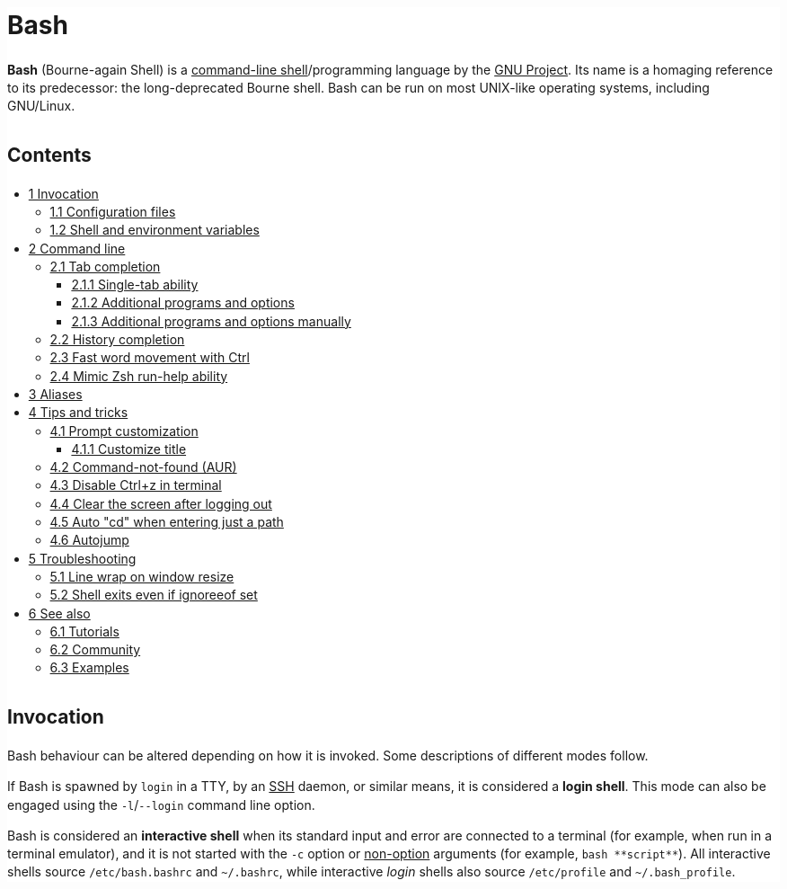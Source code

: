 # Bash

**Bash** (Bourne-again Shell) is a [command-line shell](/index.php/Command-line_shell "Command-line shell")/programming language by the [GNU Project](/index.php/GNU_Project "GNU Project"). Its name is a homaging reference to its predecessor: the long-deprecated Bourne shell. Bash can be run on most UNIX-like operating systems, including GNU/Linux.

## Contents

*   [1 Invocation](#Invocation)
    *   [1.1 Configuration files](#Configuration_files)
    *   [1.2 Shell and environment variables](#Shell_and_environment_variables)
*   [2 Command line](#Command_line)
    *   [2.1 Tab completion](#Tab_completion)
        *   [2.1.1 Single-tab ability](#Single-tab_ability)
        *   [2.1.2 Additional programs and options](#Additional_programs_and_options)
        *   [2.1.3 Additional programs and options manually](#Additional_programs_and_options_manually)
    *   [2.2 History completion](#History_completion)
    *   [2.3 Fast word movement with Ctrl](#Fast_word_movement_with_Ctrl)
    *   [2.4 Mimic Zsh run-help ability](#Mimic_Zsh_run-help_ability)
*   [3 Aliases](#Aliases)
*   [4 Tips and tricks](#Tips_and_tricks)
    *   [4.1 Prompt customization](#Prompt_customization)
        *   [4.1.1 Customize title](#Customize_title)
    *   [4.2 Command-not-found (AUR)](#Command-not-found_.28AUR.29)
    *   [4.3 Disable Ctrl+z in terminal](#Disable_Ctrl.2Bz_in_terminal)
    *   [4.4 Clear the screen after logging out](#Clear_the_screen_after_logging_out)
    *   [4.5 Auto "cd" when entering just a path](#Auto_.22cd.22_when_entering_just_a_path)
    *   [4.6 Autojump](#Autojump)
*   [5 Troubleshooting](#Troubleshooting)
    *   [5.1 Line wrap on window resize](#Line_wrap_on_window_resize)
    *   [5.2 Shell exits even if ignoreeof set](#Shell_exits_even_if_ignoreeof_set)
*   [6 See also](#See_also)
    *   [6.1 Tutorials](#Tutorials)
    *   [6.2 Community](#Community)
    *   [6.3 Examples](#Examples)

## Invocation

Bash behaviour can be altered depending on how it is invoked. Some descriptions of different modes follow.

If Bash is spawned by `login` in a TTY, by an [SSH](/index.php/SSH "SSH") daemon, or similar means, it is considered a **login shell**. This mode can also be engaged using the `-l`/`--login` command line option.

Bash is considered an **interactive shell** when its standard input and error are connected to a terminal (for example, when run in a terminal emulator), and it is not started with the `-c` option or [non-option](http://unix.stackexchange.com/a/96805) arguments (for example, `bash **script**`). All interactive shells source `/etc/bash.bashrc` and `~/.bashrc`, while interactive _login_ shells also source `/etc/profile` and `~/.bash_profile`.
